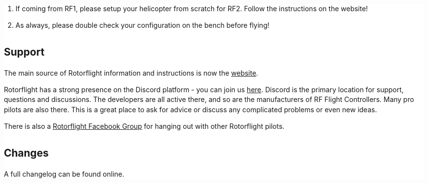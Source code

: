 1. If coming from RF1, please setup your helicopter from scratch for RF2. Follow the instructions on the website!

1. As always, please double check your configuration on the bench before flying!


## Support

The main source of Rotorflight information and instructions is now the [website](https://www.rotorflight.org/).

Rotorflight has a strong presence on the Discord platform - you can join us [here](https://discord.gg/FyfMF4RwSA/).
Discord is the primary location for support, questions and discussions. The developers are all active there,
and so are the manufacturers of RF Flight Controllers. Many pro pilots are also there.
This is a great place to ask for advice or discuss any complicated problems or even new ideas.

There is also a [Rotorflight Facebook Group](https://www.facebook.com/groups/876445460825093) for hanging out with other Rotorflight pilots.


## Changes

A full changelog can be found online.
